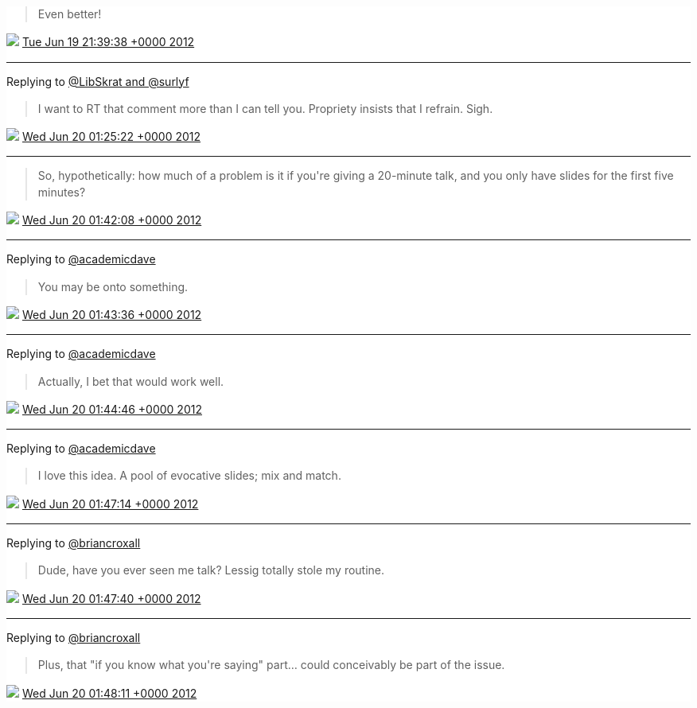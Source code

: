> Even better\!

<img src="../../media/tweet.ico" width="12" /> [Tue Jun 19 21:39:38 +0000 2012](https://twitter.com/kfitz/status/215197172201824256)

----

Replying to [@LibSkrat and @surlyf](https://twitter.com/LibSkrat/status/215229273085190144)

> I want to RT that comment more than I can tell you\. Propriety insists that I refrain\. Sigh\.

<img src="../../media/tweet.ico" width="12" /> [Wed Jun 20 01:25:22 +0000 2012](https://twitter.com/kfitz/status/215253980756983808)

----

> So, hypothetically: how much of a problem is it if you're giving a 20\-minute talk, and you only have slides for the first five minutes?

<img src="../../media/tweet.ico" width="12" /> [Wed Jun 20 01:42:08 +0000 2012](https://twitter.com/kfitz/status/215258198083502083)

----

Replying to [@academicdave](https://twitter.com/academicdave/status/215258334092197888)

> You may be onto something\.

<img src="../../media/tweet.ico" width="12" /> [Wed Jun 20 01:43:36 +0000 2012](https://twitter.com/kfitz/status/215258566536331266)

----

Replying to [@academicdave](https://twitter.com/academicdave/status/215258656969728000)

> Actually, I bet that would work well\.

<img src="../../media/tweet.ico" width="12" /> [Wed Jun 20 01:44:46 +0000 2012](https://twitter.com/kfitz/status/215258861710483456)

----

Replying to [@academicdave](https://twitter.com/academicdave/status/215259081173254144)

> I love this idea\. A pool of evocative slides; mix and match\.

<img src="../../media/tweet.ico" width="12" /> [Wed Jun 20 01:47:14 +0000 2012](https://twitter.com/kfitz/status/215259482450706433)

----

Replying to [@briancroxall](https://twitter.com/briancroxall/status/215259464977219585)

> Dude, have you ever seen me talk? Lessig totally stole my routine\.

<img src="../../media/tweet.ico" width="12" /> [Wed Jun 20 01:47:40 +0000 2012](https://twitter.com/kfitz/status/215259589397065728)

----

Replying to [@briancroxall](https://twitter.com/briancroxall/status/215259464977219585)

> Plus, that "if you know what you're saying" part… could conceivably be part of the issue\.

<img src="../../media/tweet.ico" width="12" /> [Wed Jun 20 01:48:11 +0000 2012](https://twitter.com/kfitz/status/215259722884972544)
